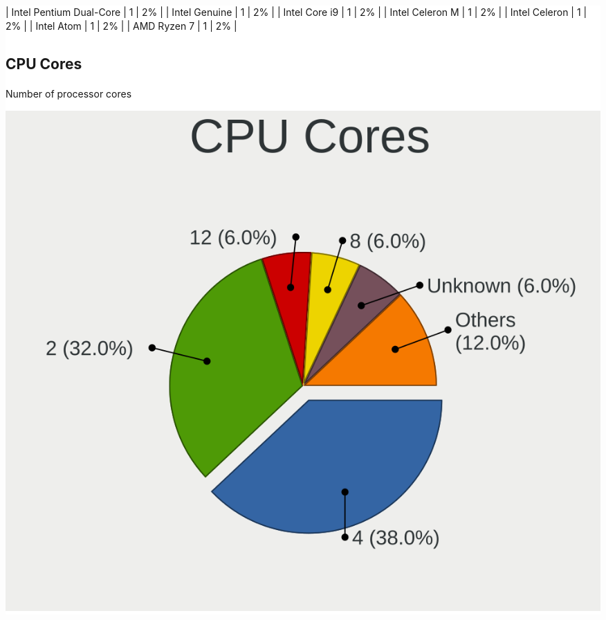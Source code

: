 | Intel Pentium Dual-Core | 1         | 2%      |
| Intel Genuine           | 1         | 2%      |
| Intel Core i9           | 1         | 2%      |
| Intel Celeron M         | 1         | 2%      |
| Intel Celeron           | 1         | 2%      |
| Intel Atom              | 1         | 2%      |
| AMD Ryzen 7             | 1         | 2%      |

CPU Cores
---------

Number of processor cores

![CPU Cores](./All/images/pie_chart_bsd/cpu_cores.svg)
